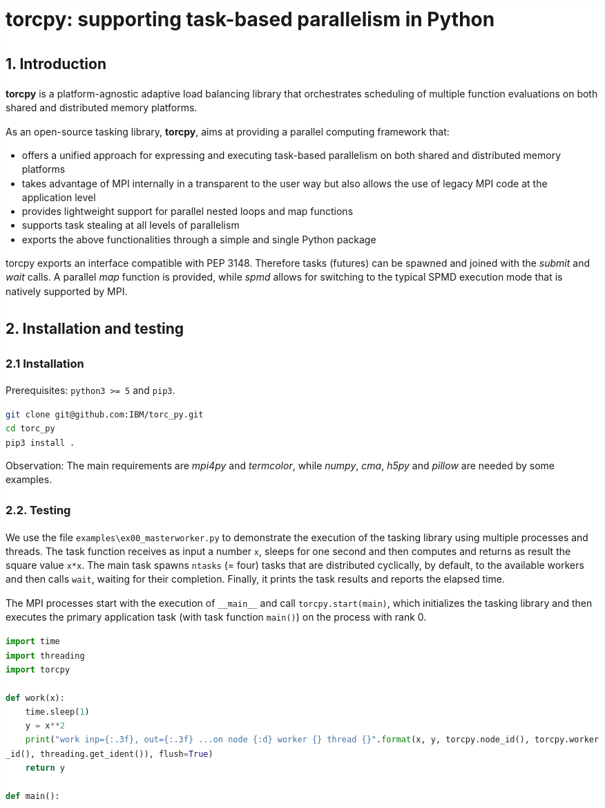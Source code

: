 # torcpy: supporting task-based parallelism in Python

## 1. Introduction ##

**torcpy** is a platform-agnostic adaptive load balancing library that orchestrates scheduling of multiple function evaluations on both shared and distributed memory platforms.

As an open-source tasking library, **torcpy**, aims at providing a parallel computing framework that:
- offers a unified approach for expressing and executing task-based parallelism on both shared and distributed memory platforms
- takes advantage of MPI internally in a transparent to the user way but also allows the use of legacy MPI code at the application level
- provides lightweight support for parallel nested loops and map functions
- supports task stealing at all levels of parallelism
- exports the above functionalities through a simple and single Python package

torcpy exports an interface compatible with PEP 3148. Therefore tasks (futures) can be spawned and joined with the *submit* and *wait* calls. A parallel *map* function is provided, while *spmd* allows for switching
to the typical SPMD execution mode that is natively supported by MPI.

## 2. Installation and testing

### 2.1 Installation

Prerequisites: `python3 >= 5` and `pip3`.

```bash
git clone git@github.com:IBM/torc_py.git
cd torc_py
pip3 install .
```

Observation:
The main requirements are *mpi4py* and *termcolor*, while *numpy*, *cma*, *h5py* and *pillow* are needed by some examples.


### 2.2. Testing

We use the file `examples\ex00_masterworker.py` to demonstrate the execution of the tasking library using multiple processes and threads. The task function receives as input a number `x`, sleeps for one second and then computes and returns as result the square value `x*x`. The main task spawns `ntasks` (= four) tasks that are distributed cyclically, by default, to the available workers and then calls `wait`, waiting for their completion. Finally, it prints the task results and reports the elapsed time.

The MPI processes start with the execution of `__main__` and call `torcpy.start(main)`, which initializes the tasking library and then executes the primary application task (with task function `main()`) on the process with rank 0.  

```python
import time
import threading
import torcpy

def work(x):
    time.sleep(1)
    y = x**2
    print("work inp={:.3f}, out={:.3f} ...on node {:d} worker {} thread {}".format(x, y, torcpy.node_id(), torcpy.worker_id(), threading.get_ident()), flush=True)
    return y

def main():
```